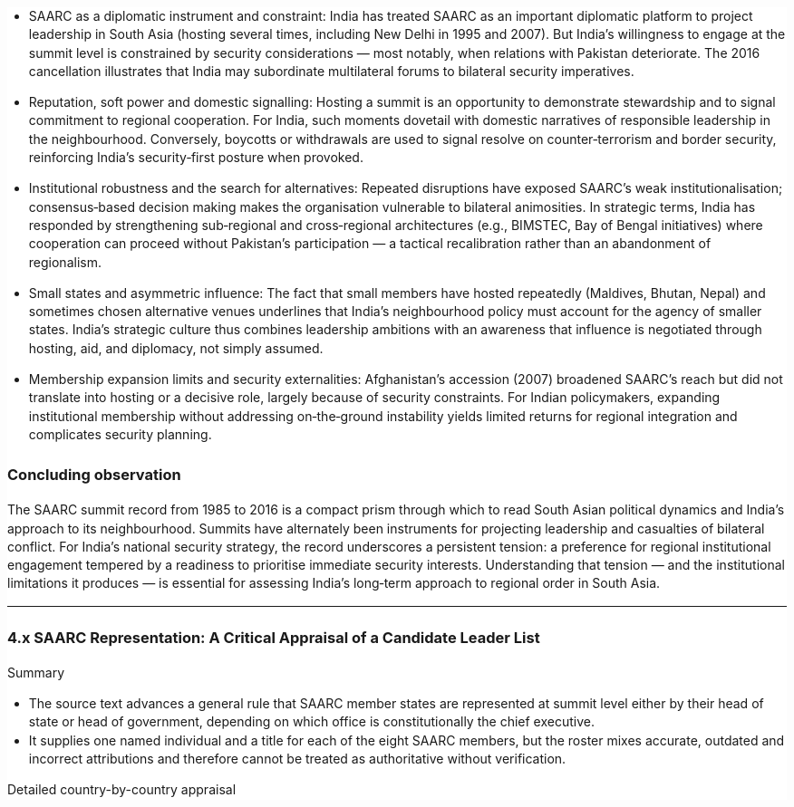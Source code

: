 - SAARC as a diplomatic instrument and constraint: India has treated SAARC as an important diplomatic platform to project leadership in South Asia (hosting several times, including New Delhi in 1995 and 2007). But India’s willingness to engage at the summit level is constrained by security considerations — most notably, when relations with Pakistan deteriorate. The 2016 cancellation illustrates that India may subordinate multilateral forums to bilateral security imperatives.

- Reputation, soft power and domestic signalling: Hosting a summit is an opportunity to demonstrate stewardship and to signal commitment to regional cooperation. For India, such moments dovetail with domestic narratives of responsible leadership in the neighbourhood. Conversely, boycotts or withdrawals are used to signal resolve on counter‑terrorism and border security, reinforcing India’s security‑first posture when provoked.

- Institutional robustness and the search for alternatives: Repeated disruptions have exposed SAARC’s weak institutionalisation; consensus‑based decision making makes the organisation vulnerable to bilateral animosities. In strategic terms, India has responded by strengthening sub‑regional and cross‑regional architectures (e.g., BIMSTEC, Bay of Bengal initiatives) where cooperation can proceed without Pakistan’s participation — a tactical recalibration rather than an abandonment of regionalism.

- Small states and asymmetric influence: The fact that small members have hosted repeatedly (Maldives, Bhutan, Nepal) and sometimes chosen alternative venues underlines that India’s neighbourhood policy must account for the agency of smaller states. India’s strategic culture thus combines leadership ambitions with an awareness that influence is negotiated through hosting, aid, and diplomacy, not simply assumed.

- Membership expansion limits and security externalities: Afghanistan’s accession (2007) broadened SAARC’s reach but did not translate into hosting or a decisive role, largely because of security constraints. For Indian policymakers, expanding institutional membership without addressing on‑the‑ground instability yields limited returns for regional integration and complicates security planning.

### Concluding observation
The SAARC summit record from 1985 to 2016 is a compact prism through which to read South Asian political dynamics and India’s approach to its neighbourhood. Summits have alternately been instruments for projecting leadership and casualties of bilateral conflict. For India’s national security strategy, the record underscores a persistent tension: a preference for regional institutional engagement tempered by a readiness to prioritise immediate security interests. Understanding that tension — and the institutional limitations it produces — is essential for assessing India’s long‑term approach to regional order in South Asia.

---

### 4.x SAARC Representation: A Critical Appraisal of a Candidate Leader List

Summary

- The source text advances a general rule that SAARC member states are represented at summit level either by their head of state or head of government, depending on which office is constitutionally the chief executive.  
- It supplies one named individual and a title for each of the eight SAARC members, but the roster mixes accurate, outdated and incorrect attributions and therefore cannot be treated as authoritative without verification.

Detailed country-by-country appraisal
